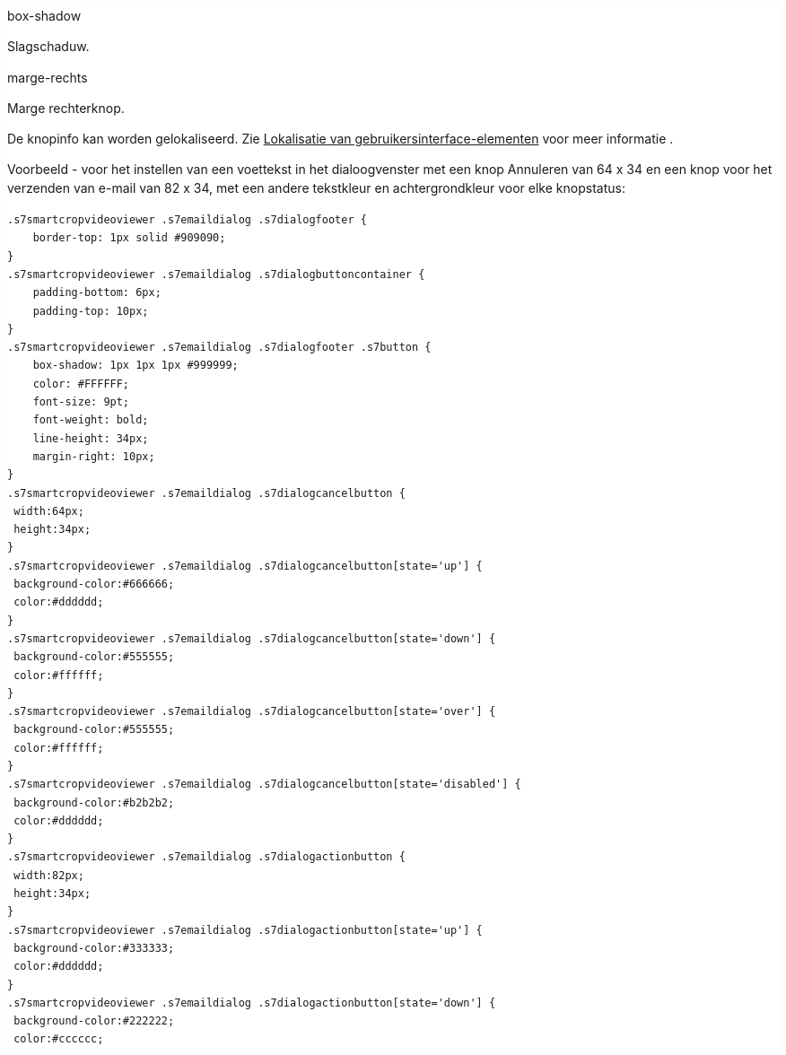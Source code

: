    <td colname="col1"> <p> <span class="codeph"> box-shadow </span> </p> </td> 
   <td colname="col2"> <p>Slagschaduw. </p> </td> 
  </tr> 
  <tr> 
   <td colname="col1"> <p> <span class="codeph"> marge-rechts </span> </p> </td> 
   <td colname="col2"> <p>Marge rechterknop. </p> </td> 
  </tr> 
 </tbody> 
</table>

De knopinfo kan worden gelokaliseerd. Zie [Lokalisatie van gebruikersinterface-elementen](../../../c-html5-aem-asset-viewers/c-html5-aem-smartcropvideo/r-html5-aem-smartcropvideo-viewer-localization.md#concept-1d5ca2d8480f4064a51eddba13940aad) voor meer informatie .

Voorbeeld - voor het instellen van een voettekst in het dialoogvenster met een knop Annuleren van 64 x 34 en een knop voor het verzenden van e-mail van 82 x 34, met een andere tekstkleur en achtergrondkleur voor elke knopstatus:

```
.s7smartcropvideoviewer .s7emaildialog .s7dialogfooter { 
    border-top: 1px solid #909090; 
} 
.s7smartcropvideoviewer .s7emaildialog .s7dialogbuttoncontainer { 
    padding-bottom: 6px; 
    padding-top: 10px; 
} 
.s7smartcropvideoviewer .s7emaildialog .s7dialogfooter .s7button { 
    box-shadow: 1px 1px 1px #999999; 
    color: #FFFFFF; 
    font-size: 9pt; 
    font-weight: bold; 
    line-height: 34px; 
    margin-right: 10px; 
} 
.s7smartcropvideoviewer .s7emaildialog .s7dialogcancelbutton { 
 width:64px; 
 height:34px; 
} 
.s7smartcropvideoviewer .s7emaildialog .s7dialogcancelbutton[state='up'] { 
 background-color:#666666; 
 color:#dddddd; 
} 
.s7smartcropvideoviewer .s7emaildialog .s7dialogcancelbutton[state='down'] { 
 background-color:#555555; 
 color:#ffffff; 
} 
.s7smartcropvideoviewer .s7emaildialog .s7dialogcancelbutton[state='over'] { 
 background-color:#555555; 
 color:#ffffff; 
} 
.s7smartcropvideoviewer .s7emaildialog .s7dialogcancelbutton[state='disabled'] { 
 background-color:#b2b2b2; 
 color:#dddddd; 
} 
.s7smartcropvideoviewer .s7emaildialog .s7dialogactionbutton { 
 width:82px; 
 height:34px; 
} 
.s7smartcropvideoviewer .s7emaildialog .s7dialogactionbutton[state='up'] { 
 background-color:#333333; 
 color:#dddddd; 
} 
.s7smartcropvideoviewer .s7emaildialog .s7dialogactionbutton[state='down'] { 
 background-color:#222222; 
 color:#cccccc; 
```